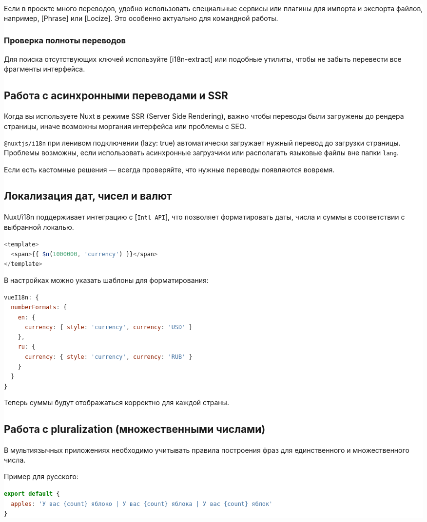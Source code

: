 Если в проекте много переводов, удобно использовать специальные сервисы или плагины для импорта и экспорта файлов, например, [Phrase] или [Locize]. Это особенно актуально для командной работы.

### Проверка полноты переводов

Для поиска отсутствующих ключей используйте [i18n-extract] или подобные утилиты, чтобы не забыть перевести все фрагменты интерфейса.

## Работа с асинхронными переводами и SSR

Когда вы используете Nuxt в режиме SSR (Server Side Rendering), важно чтобы переводы были загружены до рендера страницы, иначе возможны моргания интерфейса или проблемы с SEO.

`@nuxtjs/i18n` при ленивом подключении (lazy: true) автоматически загружает нужный перевод до загрузки страницы. Проблемы возможны, если использовать асинхронные загрузчики или располагать языковые файлы вне папки `lang`.

Если есть кастомные решения — всегда проверяйте, что нужные переводы появляются вовремя.

## Локализация дат, чисел и валют

Nuxt/i18n поддерживает интеграцию с [`Intl API`], что позволяет форматировать даты, числа и суммы в соответствии с выбранной локалью.

```js
<template>
  <span>{{ $n(1000000, 'currency') }}</span>
</template>
```

В настройках можно указать шаблоны для форматирования:

```js
vueI18n: {
  numberFormats: {
    en: {
      currency: { style: 'currency', currency: 'USD' }
    },
    ru: {
      currency: { style: 'currency', currency: 'RUB' }
    }
  }
}
```

Теперь суммы будут отображаться корректно для каждой страны.

## Работа с pluralization (множественными числами)

В мультиязычных приложениях необходимо учитывать правила построения фраз для единственного и множественного числа.

Пример для русского:

```js
export default {
  apples: 'У вас {count} яблоко | У вас {count} яблока | У вас {count} яблок'
}
```
